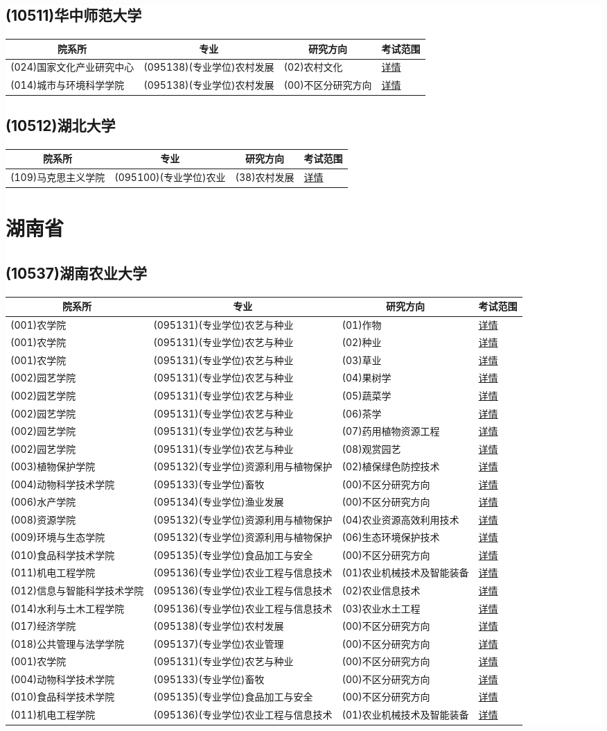 ## (10511)华中师范大学
| 院系所   |  专业  |  研究方向  |   考试范围 |  
| - | - | - |  - |   
 | (024)国家文化产业研究中心 | (095138)(专业学位)农村发展 | (02)农村文化| [详情](https://yz.chsi.com.cn/zsml/kskm.jsp?id=1051121024095138022) |
 | (014)城市与环境科学学院 | (095138)(专业学位)农村发展 | (00)不区分研究方向| [详情](https://yz.chsi.com.cn/zsml/kskm.jsp?id=1051123014095138002) |
## (10512)湖北大学
| 院系所   |  专业  |  研究方向  |   考试范围 |  
| - | - | - |  - |   
 | (109)马克思主义学院 | (095100)(专业学位)农业 | (38)农村发展| [详情](https://yz.chsi.com.cn/zsml/kskm.jsp?id=1051221109095100382) |
# 湖南省
## (10537)湖南农业大学
| 院系所   |  专业  |  研究方向  |   考试范围 |  
| - | - | - |  - |   
 | (001)农学院 | (095131)(专业学位)农艺与种业 | (01)作物| [详情](https://yz.chsi.com.cn/zsml/kskm.jsp?id=1053721001095131012) |
 | (001)农学院 | (095131)(专业学位)农艺与种业 | (02)种业| [详情](https://yz.chsi.com.cn/zsml/kskm.jsp?id=1053721001095131022) |
 | (001)农学院 | (095131)(专业学位)农艺与种业 | (03)草业| [详情](https://yz.chsi.com.cn/zsml/kskm.jsp?id=1053721001095131032) |
 | (002)园艺学院 | (095131)(专业学位)农艺与种业 | (04)果树学| [详情](https://yz.chsi.com.cn/zsml/kskm.jsp?id=1053721002095131042) |
 | (002)园艺学院 | (095131)(专业学位)农艺与种业 | (05)蔬菜学| [详情](https://yz.chsi.com.cn/zsml/kskm.jsp?id=1053721002095131052) |
 | (002)园艺学院 | (095131)(专业学位)农艺与种业 | (06)茶学| [详情](https://yz.chsi.com.cn/zsml/kskm.jsp?id=1053721002095131062) |
 | (002)园艺学院 | (095131)(专业学位)农艺与种业 | (07)药用植物资源工程| [详情](https://yz.chsi.com.cn/zsml/kskm.jsp?id=1053721002095131072) |
 | (002)园艺学院 | (095131)(专业学位)农艺与种业 | (08)观赏园艺| [详情](https://yz.chsi.com.cn/zsml/kskm.jsp?id=1053721002095131082) |
 | (003)植物保护学院 | (095132)(专业学位)资源利用与植物保护 | (02)植保绿色防控技术| [详情](https://yz.chsi.com.cn/zsml/kskm.jsp?id=1053721003095132022) |
 | (004)动物科学技术学院 | (095133)(专业学位)畜牧 | (00)不区分研究方向| [详情](https://yz.chsi.com.cn/zsml/kskm.jsp?id=1053721004095133002) |
 | (006)水产学院 | (095134)(专业学位)渔业发展 | (00)不区分研究方向| [详情](https://yz.chsi.com.cn/zsml/kskm.jsp?id=1053721006095134002) |
 | (008)资源学院 | (095132)(专业学位)资源利用与植物保护 | (04)农业资源高效利用技术| [详情](https://yz.chsi.com.cn/zsml/kskm.jsp?id=1053721008095132042) |
 | (009)环境与生态学院 | (095132)(专业学位)资源利用与植物保护 | (06)生态环境保护技术| [详情](https://yz.chsi.com.cn/zsml/kskm.jsp?id=1053721009095132062) |
 | (010)食品科学技术学院 | (095135)(专业学位)食品加工与安全 | (00)不区分研究方向| [详情](https://yz.chsi.com.cn/zsml/kskm.jsp?id=1053721010095135002) |
 | (011)机电工程学院 | (095136)(专业学位)农业工程与信息技术 | (01)农业机械技术及智能装备| [详情](https://yz.chsi.com.cn/zsml/kskm.jsp?id=1053721011095136012) |
 | (012)信息与智能科学技术学院 | (095136)(专业学位)农业工程与信息技术 | (02)农业信息技术| [详情](https://yz.chsi.com.cn/zsml/kskm.jsp?id=1053721012095136022) |
 | (014)水利与土木工程学院 | (095136)(专业学位)农业工程与信息技术 | (03)农业水土工程| [详情](https://yz.chsi.com.cn/zsml/kskm.jsp?id=1053721014095136032) |
 | (017)经济学院 | (095138)(专业学位)农村发展 | (00)不区分研究方向| [详情](https://yz.chsi.com.cn/zsml/kskm.jsp?id=1053721017095138002) |
 | (018)公共管理与法学学院 | (095137)(专业学位)农业管理 | (00)不区分研究方向| [详情](https://yz.chsi.com.cn/zsml/kskm.jsp?id=1053721018095137002) |
 | (001)农学院 | (095131)(专业学位)农艺与种业 | (00)不区分研究方向| [详情](https://yz.chsi.com.cn/zsml/kskm.jsp?id=1053723001095131002) |
 | (004)动物科学技术学院 | (095133)(专业学位)畜牧 | (00)不区分研究方向| [详情](https://yz.chsi.com.cn/zsml/kskm.jsp?id=1053723004095133002) |
 | (010)食品科学技术学院 | (095135)(专业学位)食品加工与安全 | (00)不区分研究方向| [详情](https://yz.chsi.com.cn/zsml/kskm.jsp?id=1053723010095135002) |
 | (011)机电工程学院 | (095136)(专业学位)农业工程与信息技术 | (01)农业机械技术及智能装备| [详情](https://yz.chsi.com.cn/zsml/kskm.jsp?id=1053723011095136012) |